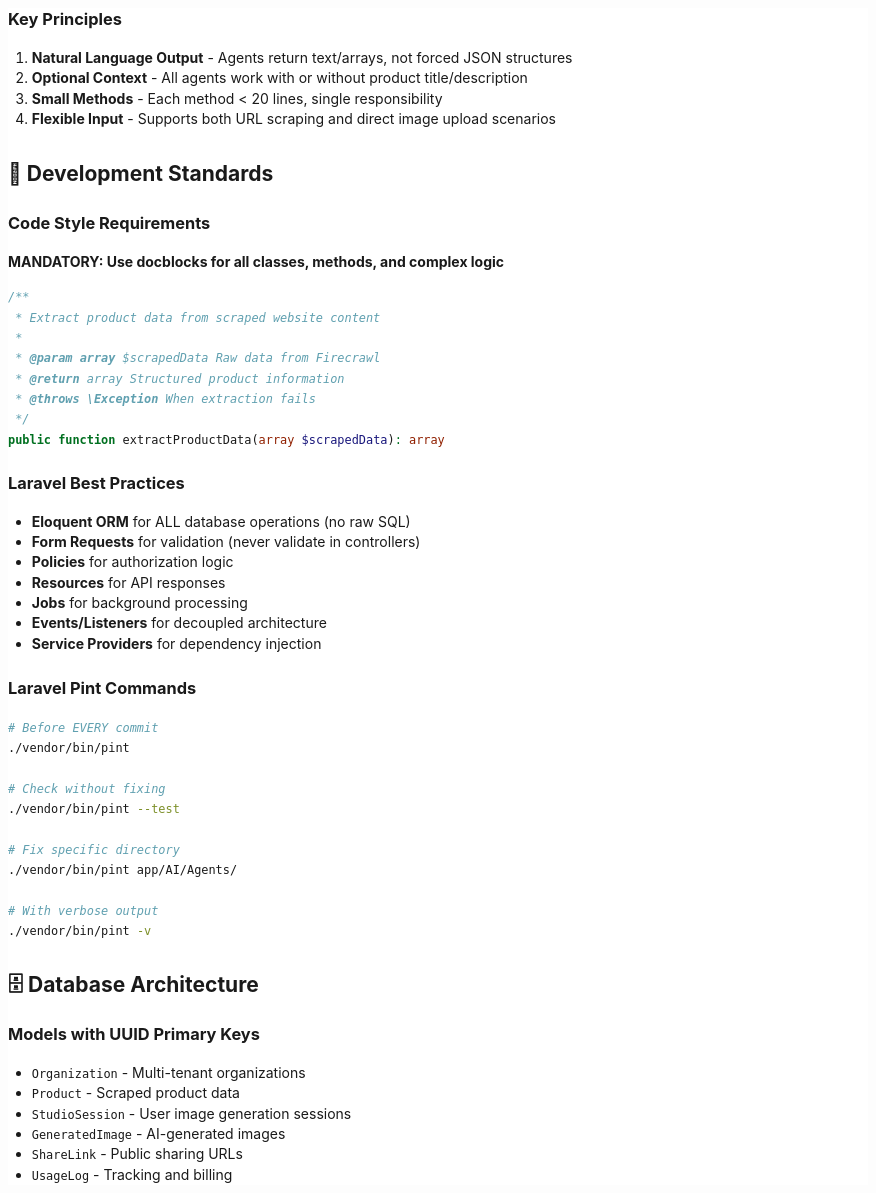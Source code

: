 ### Key Principles
1. **Natural Language Output** - Agents return text/arrays, not forced JSON structures
2. **Optional Context** - All agents work with or without product title/description
3. **Small Methods** - Each method < 20 lines, single responsibility
4. **Flexible Input** - Supports both URL scraping and direct image upload scenarios

## 📝 Development Standards

### Code Style Requirements
**MANDATORY: Use docblocks for all classes, methods, and complex logic**

```php
/**
 * Extract product data from scraped website content
 * 
 * @param array $scrapedData Raw data from Firecrawl
 * @return array Structured product information
 * @throws \Exception When extraction fails
 */
public function extractProductData(array $scrapedData): array
```

### Laravel Best Practices
- **Eloquent ORM** for ALL database operations (no raw SQL)
- **Form Requests** for validation (never validate in controllers)
- **Policies** for authorization logic
- **Resources** for API responses
- **Jobs** for background processing
- **Events/Listeners** for decoupled architecture
- **Service Providers** for dependency injection

### Laravel Pint Commands
```bash
# Before EVERY commit
./vendor/bin/pint

# Check without fixing
./vendor/bin/pint --test

# Fix specific directory
./vendor/bin/pint app/AI/Agents/

# With verbose output
./vendor/bin/pint -v
```

## 🗄️ Database Architecture

### Models with UUID Primary Keys
- `Organization` - Multi-tenant organizations
- `Product` - Scraped product data
- `StudioSession` - User image generation sessions
- `GeneratedImage` - AI-generated images
- `ShareLink` - Public sharing URLs
- `UsageLog` - Tracking and billing
